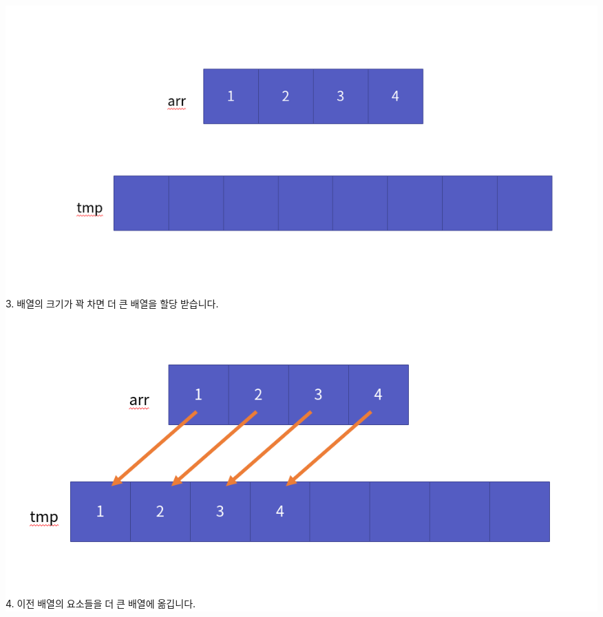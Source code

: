 ![배열 리스트3](../images/ch04/arraylist3.png)
3. 배열의 크기가 꽉 차면 더 큰 배열을 할당 받습니다.

![배열 리스트4](../images/ch04/arraylist4.png)
4. 이전 배열의 요소들을 더 큰 배열에 옮깁니다. 
